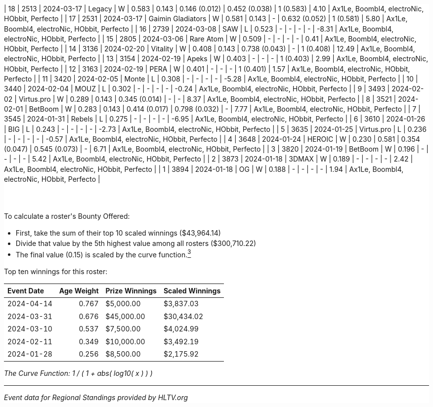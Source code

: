 |           18 |     2513 | 2024-03-17 | Legacy            | W   | 0.583      | 0.143        | 0.146 (0.012)    | 0.452 (0.038)    | 1 (0.583) |     4.10 | Ax1Le, Boombl4, electroNic, HObbit, Perfecto |
|           17 |     2531 | 2024-03-17 | Gaimin Gladiators | W   | 0.581      | 0.143        | -                | 0.632 (0.052)    | 1 (0.581) |     5.80 | Ax1Le, Boombl4, electroNic, HObbit, Perfecto |
|           16 |     2739 | 2024-03-08 | SAW               | L   | 0.523      | -            | -                | -                | -         |    -8.31 | Ax1Le, Boombl4, electroNic, HObbit, Perfecto |
|           15 |     2805 | 2024-03-06 | Rare Atom         | W   | 0.509      | -            | -                | -                | -         |     0.41 | Ax1Le, Boombl4, electroNic, HObbit, Perfecto |
|           14 |     3136 | 2024-02-20 | Vitality          | W   | 0.408      | 0.143        | 0.738 (0.043)    | -                | 1 (0.408) |    12.49 | Ax1Le, Boombl4, electroNic, HObbit, Perfecto |
|           13 |     3154 | 2024-02-19 | Apeks             | W   | 0.403      | -            | -                | -                | 1 (0.403) |     2.99 | Ax1Le, Boombl4, electroNic, HObbit, Perfecto |
|           12 |     3163 | 2024-02-19 | PERA              | W   | 0.401      | -            | -                | -                | 1 (0.401) |     1.57 | Ax1Le, Boombl4, electroNic, HObbit, Perfecto |
|           11 |     3420 | 2024-02-05 | Monte             | L   | 0.308      | -            | -                | -                | -         |    -5.28 | Ax1Le, Boombl4, electroNic, HObbit, Perfecto |
|           10 |     3440 | 2024-02-04 | MOUZ              | L   | 0.302      | -            | -                | -                | -         |    -0.24 | Ax1Le, Boombl4, electroNic, HObbit, Perfecto |
|            9 |     3493 | 2024-02-02 | Virtus.pro        | W   | 0.289      | 0.143        | 0.345 (0.014)    | -                | -         |     8.37 | Ax1Le, Boombl4, electroNic, HObbit, Perfecto |
|            8 |     3521 | 2024-02-01 | BetBoom           | W   | 0.283      | 0.143        | 0.414 (0.017)    | 0.798 (0.032)    | -         |     7.77 | Ax1Le, Boombl4, electroNic, HObbit, Perfecto |
|            7 |     3545 | 2024-01-31 | Rebels            | L   | 0.275      | -            | -                | -                | -         |    -6.95 | Ax1Le, Boombl4, electroNic, HObbit, Perfecto |
|            6 |     3610 | 2024-01-26 | BIG               | L   | 0.243      | -            | -                | -                | -         |    -2.73 | Ax1Le, Boombl4, electroNic, HObbit, Perfecto |
|            5 |     3635 | 2024-01-25 | Virtus.pro        | L   | 0.236      | -            | -                | -                | -         |    -0.57 | Ax1Le, Boombl4, electroNic, HObbit, Perfecto |
|            4 |     3648 | 2024-01-24 | HEROIC            | W   | 0.230      | 0.581        | 0.354 (0.047)    | 0.545 (0.073)    | -         |     6.71 | Ax1Le, Boombl4, electroNic, HObbit, Perfecto |
|            3 |     3820 | 2024-01-19 | BetBoom           | W   | 0.196      | -            | -                | -                | -         |     5.42 | Ax1Le, Boombl4, electroNic, HObbit, Perfecto |
|            2 |     3873 | 2024-01-18 | 3DMAX             | W   | 0.189      | -            | -                | -                | -         |     2.42 | Ax1Le, Boombl4, electroNic, HObbit, Perfecto |
|            1 |     3894 | 2024-01-18 | OG                | W   | 0.188      | -            | -                | -                | -         |     1.94 | Ax1Le, Boombl4, electroNic, HObbit, Perfecto |

<br />
<span id="table2"></span><br />
To calculate a roster's Bounty Offered:<br />

- First, take the sum of their top 10 scaled winnings ($43,964.14)
- Divide that value by the 5th highest value among all rosters ($300,710.22)
- The final value (0.15) is scaled by the curve function.[<sup>3</sup>](#curveFunction)

Top ten winnings for this roster:<br />

| Event Date | Age Weight | Prize Winnings | Scaled Winnings |
| :- | -: | :- | :- |
| 2024-04-14 |      0.767 | $5,000.00      | $3,837.03       |
| 2024-03-31 |      0.676 | $45,000.00     | $30,434.02      |
| 2024-03-10 |      0.537 | $7,500.00      | $4,024.99       |
| 2024-02-11 |      0.349 | $10,000.00     | $3,492.19       |
| 2024-01-28 |      0.256 | $8,500.00      | $2,175.92       |


<span id="curveFunction"></span>_The Curve Function: 1 / ( 1 + abs( log10( x ) ) )_<br />

---
_Event data for Regional Standings provided by HLTV.org_<br />
